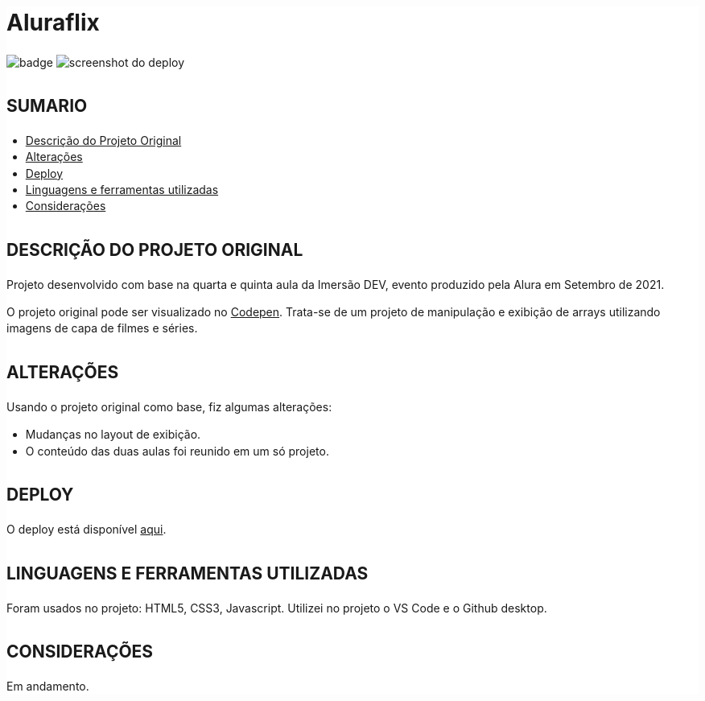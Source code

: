 # Aluraflix 

<img src="https://img.shields.io/badge/STATUS-Loading-yellow" alt="badge"/>

<img src="./img/screenshot.png" alt="screenshot do deploy" width="100%"/>

## SUMARIO

   * [Descrição do Projeto Original](#DESCRIÇÃO-DO-PROJETO-ORIGINAL)
   * [Alterações](#ALTERAÇÕES)
   * [Deploy](#DEPLOY)
   * [Linguagens e ferramentas utilizadas](#LINGUAGENS-E-FERRAMENTAS-UTILIZADAS)
   * [Considerações](#CONSIDERAÇÕES)

## DESCRIÇÃO DO PROJETO ORIGINAL

Projeto desenvolvido com base na quarta e quinta aula da Imersão DEV, evento produzido pela Alura em Setembro de 2021.

O projeto original pode ser visualizado no <a target="_blank" href="https://codepen.io/imersao-dev/pen/XWpWrod">Codepen</a>. Trata-se de um projeto de manipulação e exibição de arrays utilizando imagens de capa de filmes e séries.


## ALTERAÇÕES

Usando o projeto original como base, fiz algumas alterações: 

- Mudanças no layout de exibição.
- O conteúdo das duas aulas foi reunido em um só projeto. 

## DEPLOY

O deploy está disponível <a target="_blank" href="https://alurafliximersaodev.netlify.app/">aqui</a>.

## LINGUAGENS E FERRAMENTAS UTILIZADAS

Foram usados no projeto: HTML5, CSS3, Javascript. Utilizei no projeto o VS Code e o Github desktop. 

## CONSIDERAÇÕES

Em andamento. 